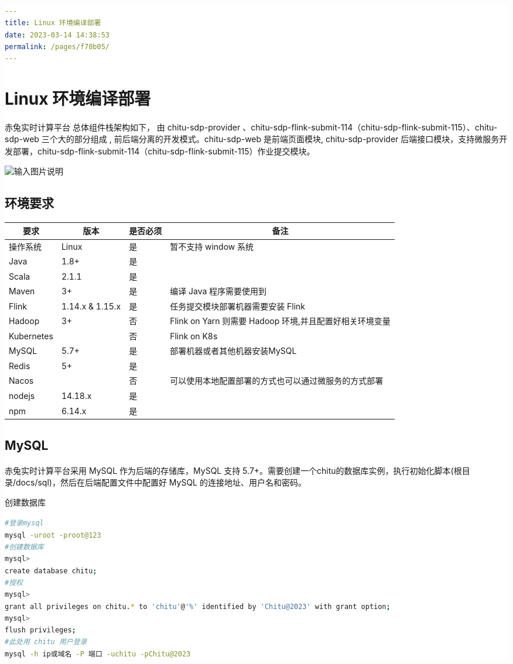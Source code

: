 ```yaml
---
title: Linux 环境编译部署
date: 2023-03-14 14:38:53
permalink: /pages/f70b05/
---
```

# Linux 环境编译部署

赤兔实时计算平台 总体组件栈架构如下， 由 chitu-sdp-provider 、chitu-sdp-flink-submit-114（chitu-sdp-flink-submit-115）、chitu-sdp-web 三个大的部分组成 , 前后端分离的开发模式。chitu-sdp-web 是前端页面模块,  chitu-sdp-provider 后端接口模块，支持微服务开发部署，chitu-sdp-flink-submit-114（chitu-sdp-flink-submit-115）作业提交模块。

![输入图片说明](/docs/代码结构.png)

## 环境要求

| **要求**     | **版本** | **是否必须** | **备注** |
|------------| --- | --- | --- |
| 操作系统       | Linux | 是 | 暂不支持 window 系统  |
| Java       | 1.8+ | 是 |  |
| Scala      | 2.1.1 | 是 |  |
| Maven      | 3+  | 是  | 编译 Java 程序需要使用到 |
| Flink      | 1.14.x & 1.15.x  | 是  | 任务提交模块部署机器需要安装 Flink  |
| Hadoop     | 3+  | 否 | Flink on Yarn 则需要 Hadoop 环境,并且配置好相关环境变量 |
| Kubernetes |   | 否 | Flink on K8s |
| MySQL      | 5.7+ | 是 | 部署机器或者其他机器安装MySQL |
| Redis      | 5+  | 是 |  |
| Nacos      |  | 否  | 可以使用本地配置部署的方式也可以通过微服务的方式部署 |
| nodejs     | 14.18.x  | 是  |  |
| npm        | 6.14.x  | 是  |  |

## MySQL

赤兔实时计算平台采用 MySQL 作为后端的存储库，MySQL 支持 5.7+。需要创建一个chitu的数据库实例，执行初始化脚本(根目录/docs/sql)，然后在后端配置文件中配置好 MySQL 的连接地址、用户名和密码。

创建数据库
```bash
#登录mysql
mysql -uroot -proot@123
#创建数据库
mysql>
create database chitu;
#授权
mysql>
grant all privileges on chitu.* to 'chitu'@'%' identified by 'Chitu@2023' with grant option;
mysql>
flush privileges;
#此处用 chitu 用户登录
mysql -h ip或域名 -P 端口 -uchitu -pChitu@2023
```
